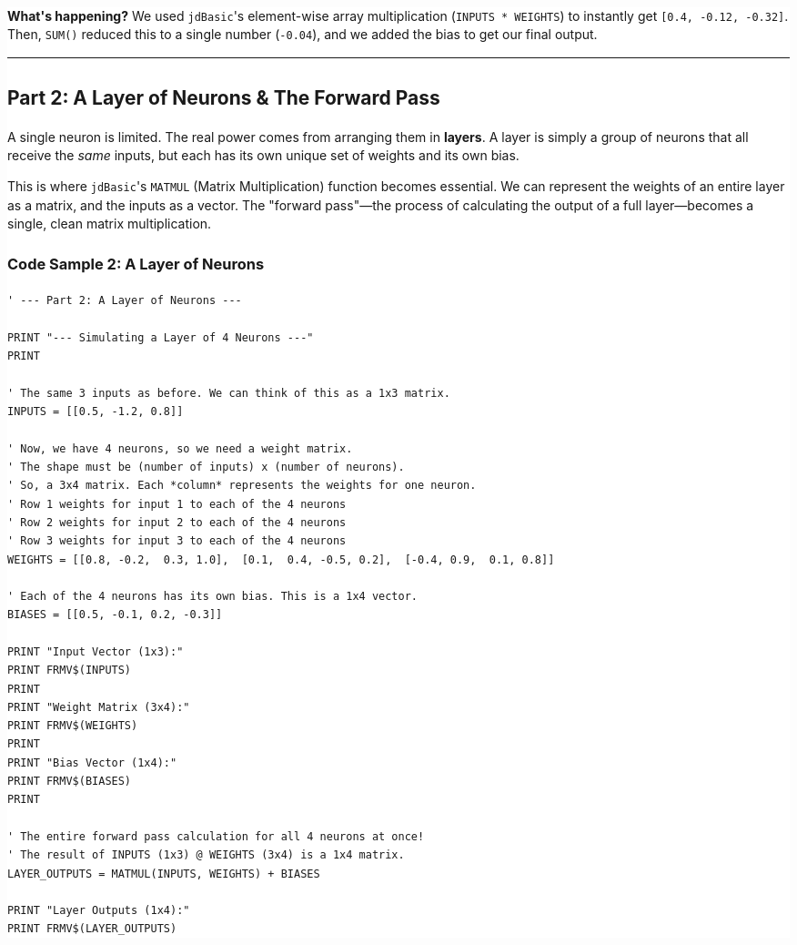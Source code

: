 **What's happening?** We used `jdBasic`'s element-wise array multiplication (`INPUTS * WEIGHTS`) to instantly get `[0.4, -0.12, -0.32]`. Then, `SUM()` reduced this to a single number (`-0.04`), and we added the bias to get our final output.

---

## Part 2: A Layer of Neurons & The Forward Pass

A single neuron is limited. The real power comes from arranging them in **layers**. A layer is simply a group of neurons that all receive the *same* inputs, but each has its own unique set of weights and its own bias.

This is where `jdBasic`'s `MATMUL` (Matrix Multiplication) function becomes essential. We can represent the weights of an entire layer as a matrix, and the inputs as a vector. The "forward pass"—the process of calculating the output of a full layer—becomes a single, clean matrix multiplication.

### Code Sample 2: A Layer of Neurons

```basic
' --- Part 2: A Layer of Neurons ---

PRINT "--- Simulating a Layer of 4 Neurons ---"
PRINT

' The same 3 inputs as before. We can think of this as a 1x3 matrix.
INPUTS = [[0.5, -1.2, 0.8]]

' Now, we have 4 neurons, so we need a weight matrix.
' The shape must be (number of inputs) x (number of neurons).
' So, a 3x4 matrix. Each *column* represents the weights for one neuron.
' Row 1 weights for input 1 to each of the 4 neurons
' Row 2 weights for input 2 to each of the 4 neurons
' Row 3 weights for input 3 to each of the 4 neurons
WEIGHTS = [[0.8, -0.2,  0.3, 1.0],  [0.1,  0.4, -0.5, 0.2],  [-0.4, 0.9,  0.1, 0.8]]  

' Each of the 4 neurons has its own bias. This is a 1x4 vector.
BIASES = [[0.5, -0.1, 0.2, -0.3]]

PRINT "Input Vector (1x3):"
PRINT FRMV$(INPUTS)
PRINT
PRINT "Weight Matrix (3x4):"
PRINT FRMV$(WEIGHTS)
PRINT
PRINT "Bias Vector (1x4):"
PRINT FRMV$(BIASES)
PRINT

' The entire forward pass calculation for all 4 neurons at once!
' The result of INPUTS (1x3) @ WEIGHTS (3x4) is a 1x4 matrix.
LAYER_OUTPUTS = MATMUL(INPUTS, WEIGHTS) + BIASES

PRINT "Layer Outputs (1x4):"
PRINT FRMV$(LAYER_OUTPUTS)
```
